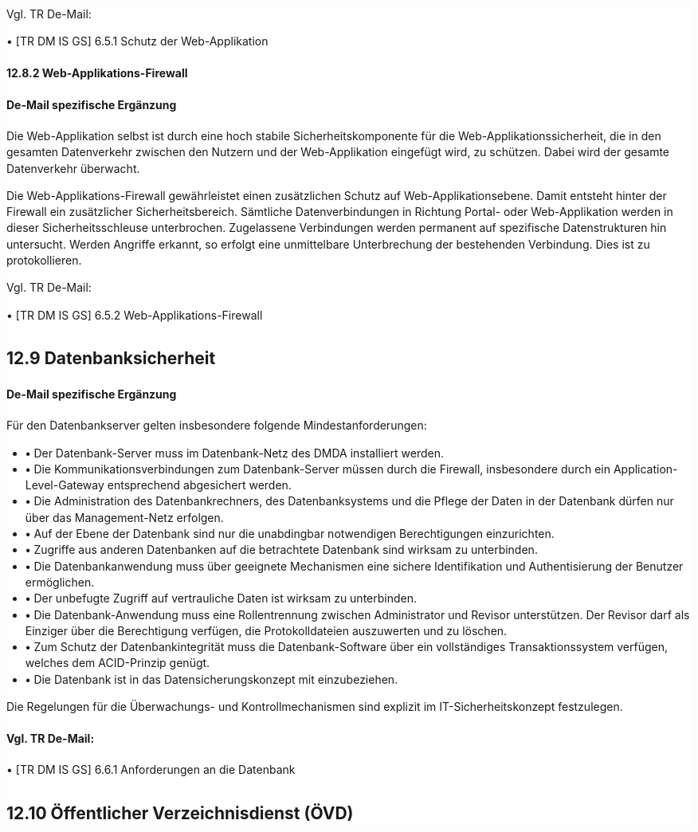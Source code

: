 Vgl. TR De-Mail:

<span id="page-33-2"></span>• [TR DM IS GS] 6.5.1 Schutz der Web-Applikation

#### 12.8.2 Web-Applikations-Firewall

#### De-Mail spezifische Ergänzung

Die Web-Applikation selbst ist durch eine hoch stabile Sicherheitskomponente für die Web-Applikationssicherheit, die in den gesamten Datenverkehr zwischen den Nutzern und der Web-Applikation eingefügt wird, zu schützen. Dabei wird der gesamte Datenverkehr überwacht.

Die Web-Applikations-Firewall gewährleistet einen zusätzlichen Schutz auf Web-Applikationsebene. Damit entsteht hinter der Firewall ein zusätzlicher Sicherheitsbereich. Sämtliche Datenverbindungen in Richtung Portal- oder Web-Applikation werden in dieser Sicherheitsschleuse unterbrochen. Zugelassene Verbindungen werden permanent auf spezifische Datenstrukturen hin untersucht. Werden Angriffe erkannt, so erfolgt eine unmittelbare Unterbrechung der bestehenden Verbindung. Dies ist zu protokollieren.

Vgl. TR De-Mail:

<span id="page-33-0"></span>• [TR DM IS GS] 6.5.2 Web-Applikations-Firewall

## 12.9 Datenbanksicherheit

#### De-Mail spezifische Ergänzung

Für den Datenbankserver gelten insbesondere folgende Mindestanforderungen:

- **•** Der Datenbank-Server muss im Datenbank-Netz des DMDA installiert werden.
- **•** Die Kommunikationsverbindungen zum Datenbank-Server müssen durch die Firewall, insbesondere durch ein Application-Level-Gateway entsprechend abgesichert werden.
- **•** Die Administration des Datenbankrechners, des Datenbanksystems und die Pflege der Daten in der Datenbank dürfen nur über das Management-Netz erfolgen.
- **•** Auf der Ebene der Datenbank sind nur die unabdingbar notwendigen Berechtigungen einzurichten.
- **•** Zugriffe aus anderen Datenbanken auf die betrachtete Datenbank sind wirksam zu unterbinden.
- **•** Die Datenbankanwendung muss über geeignete Mechanismen eine sichere Identifikation und Authentisierung der Benutzer ermöglichen.
- **•** Der unbefugte Zugriff auf vertrauliche Daten ist wirksam zu unterbinden.
- **•** Die Datenbank-Anwendung muss eine Rollentrennung zwischen Administrator und Revisor unterstützen. Der Revisor darf als Einziger über die Berechtigung verfügen, die Protokolldateien auszuwerten und zu löschen.
- **•** Zum Schutz der Datenbankintegrität muss die Datenbank-Software über ein vollständiges Transaktionssystem verfügen, welches dem ACID-Prinzip genügt.
- **•** Die Datenbank ist in das Datensicherungskonzept mit einzubeziehen.

Die Regelungen für die Überwachungs- und Kontrollmechanismen sind explizit im IT-Sicherheitskonzept festzulegen.

#### Vgl. TR De-Mail:

<span id="page-34-0"></span>• [TR DM IS GS] 6.6.1 Anforderungen an die Datenbank

## 12.10 Öffentlicher Verzeichnisdienst (ÖVD)
